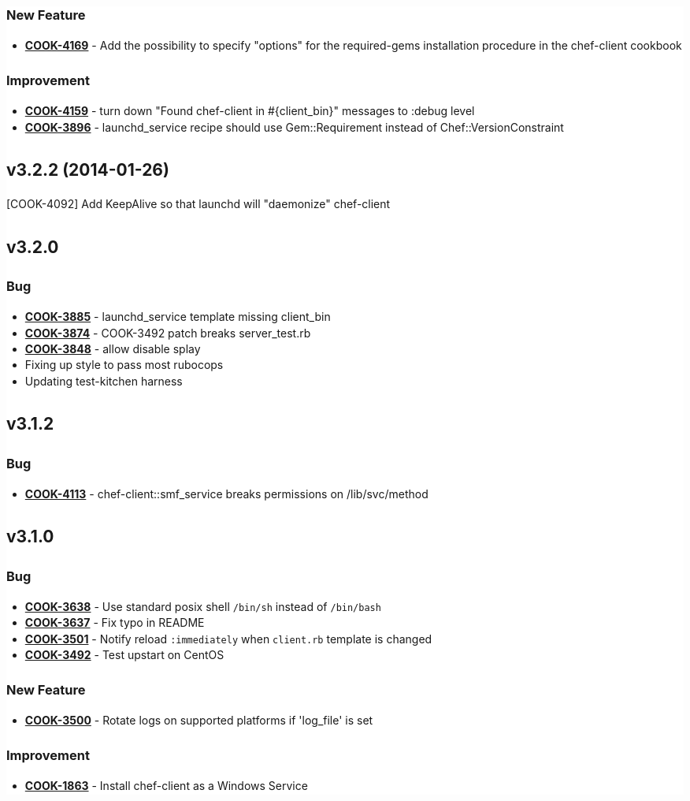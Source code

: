 ### New Feature
- **[COOK-4169](https://tickets.chef.io/browse/COOK-4169)** - Add the possibility to specify "options" for the required-gems installation procedure in the chef-client cookbook

### Improvement
- **[COOK-4159](https://tickets.chef.io/browse/COOK-4159)** - turn down "Found chef-client in #{client_bin}" messages to :debug level
- **[COOK-3896](https://tickets.chef.io/browse/COOK-3896)** - launchd_service recipe should use Gem::Requirement instead of Chef::VersionConstraint


v3.2.2 (2014-01-26)
-------------------
[COOK-4092] Add KeepAlive so that launchd will "daemonize" chef-client


v3.2.0
------
### Bug
- **[COOK-3885](https://tickets.chef.io/browse/COOK-3885)** - launchd_service template missing client_bin
- **[COOK-3874](https://tickets.chef.io/browse/COOK-3874)** - COOK-3492 patch breaks server_test.rb
- **[COOK-3848](https://tickets.chef.io/browse/COOK-3848)** - allow disable splay
- Fixing up style to pass most rubocops
- Updating test-kitchen harness


v3.1.2
------
### Bug
- **[COOK-4113](https://tickets.chef.io/browse/COOK-4113)** - chef-client::smf_service breaks permissions on /lib/svc/method

v3.1.0
------
### Bug
- **[COOK-3638](https://tickets.chef.io/browse/COOK-3638)** - Use standard posix shell `/bin/sh` instead of `/bin/bash`
- **[COOK-3637](https://tickets.chef.io/browse/COOK-3637)** - Fix typo in README
- **[COOK-3501](https://tickets.chef.io/browse/COOK-3501)** - Notify reload `:immediately` when `client.rb` template is changed
- **[COOK-3492](https://tickets.chef.io/browse/COOK-3492)** - Test upstart on CentOS

### New Feature
- **[COOK-3500](https://tickets.chef.io/browse/COOK-3500)** - Rotate logs on supported platforms if 'log_file' is set

### Improvement
- **[COOK-1863](https://tickets.chef.io/browse/COOK-1863)** - Install chef-client as a Windows Service
